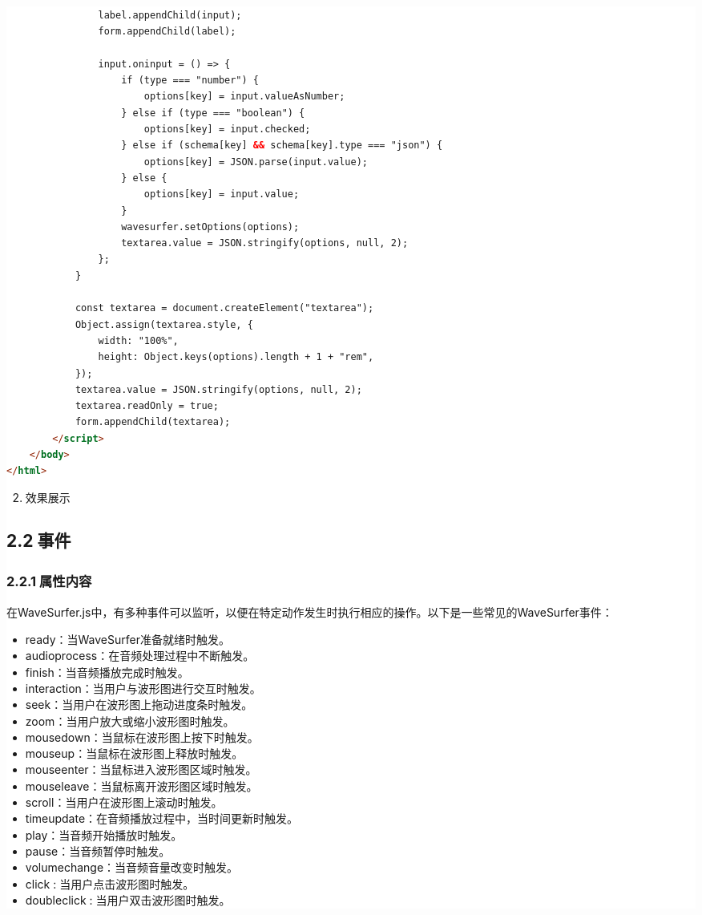 ```html
                label.appendChild(input);
                form.appendChild(label);

                input.oninput = () => {
                    if (type === "number") {
                        options[key] = input.valueAsNumber;
                    } else if (type === "boolean") {
                        options[key] = input.checked;
                    } else if (schema[key] && schema[key].type === "json") {
                        options[key] = JSON.parse(input.value);
                    } else {
                        options[key] = input.value;
                    }
                    wavesurfer.setOptions(options);
                    textarea.value = JSON.stringify(options, null, 2);
                };
            }

            const textarea = document.createElement("textarea");
            Object.assign(textarea.style, {
                width: "100%",
                height: Object.keys(options).length + 1 + "rem",
            });
            textarea.value = JSON.stringify(options, null, 2);
            textarea.readOnly = true;
            form.appendChild(textarea);
        </script>
    </body>
</html>
```

2. 效果展示

<iframe src="/note-front/script/plugin/WavesurferJs/html/02.html" width="900" height="800"></iframe>


## 2.2 事件


### 2.2.1 属性内容

在WaveSurfer.js中，有多种事件可以监听，以便在特定动作发生时执行相应的操作。以下是一些常见的WaveSurfer事件：

- ready：当WaveSurfer准备就绪时触发。
- audioprocess：在音频处理过程中不断触发。
- finish：当音频播放完成时触发。
- interaction：当用户与波形图进行交互时触发。
- seek：当用户在波形图上拖动进度条时触发。
- zoom：当用户放大或缩小波形图时触发。
- mousedown：当鼠标在波形图上按下时触发。
- mouseup：当鼠标在波形图上释放时触发。
- mouseenter：当鼠标进入波形图区域时触发。
- mouseleave：当鼠标离开波形图区域时触发。
- scroll：当用户在波形图上滚动时触发。
- timeupdate：在音频播放过程中，当时间更新时触发。
- play：当音频开始播放时触发。
- pause：当音频暂停时触发。
- volumechange：当音频音量改变时触发。
- click : 当用户点击波形图时触发。
- doubleclick : 当用户双击波形图时触发。
